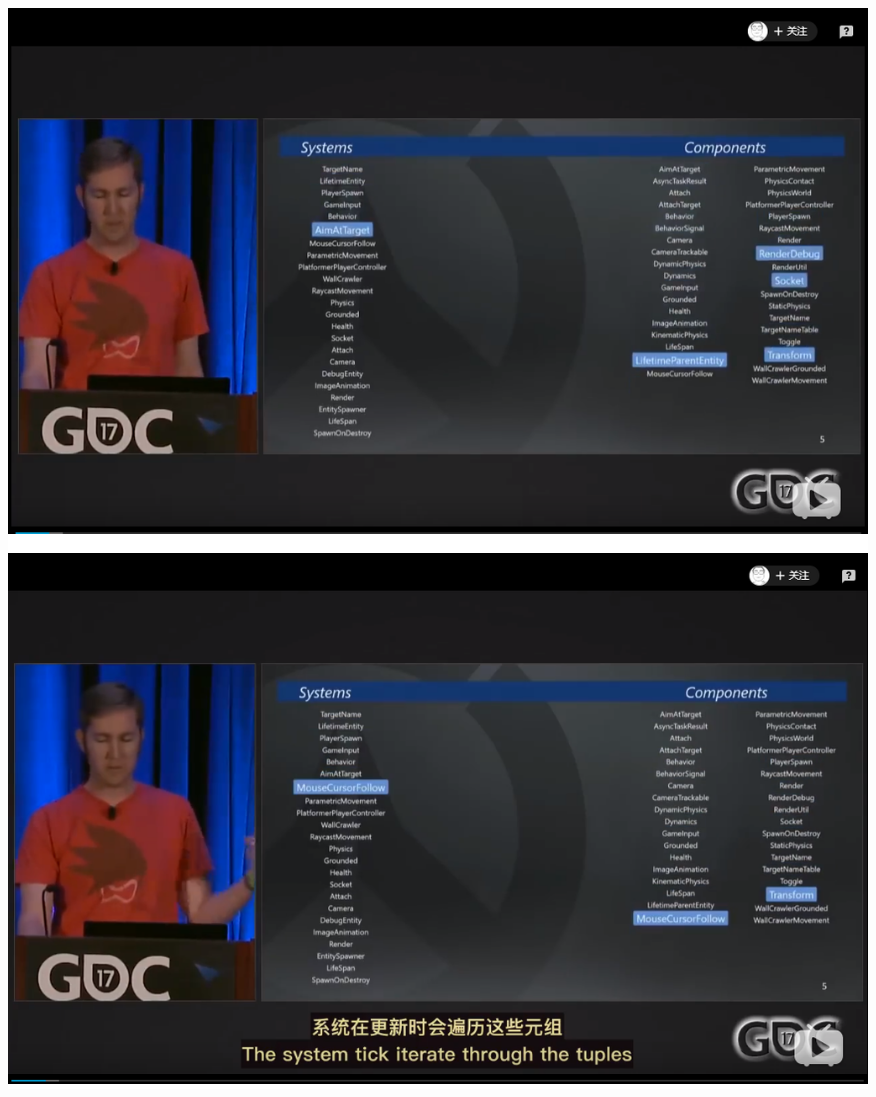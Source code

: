 

![image-20200426171547805](./守望先锋的游戏框架和网络代码笔记/image-20200426171547805.png)



![image-20200426171627461](./守望先锋的游戏框架和网络代码笔记/image-20200426171627461.png)
